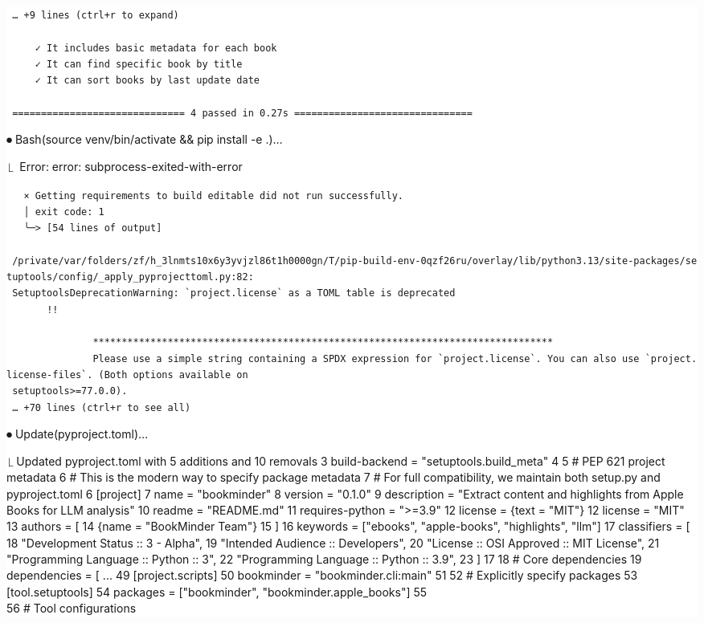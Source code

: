      … +9 lines (ctrl+r to expand)

         ✓ It includes basic metadata for each book
         ✓ It can find specific book by title
         ✓ It can sort books by last update date

     ============================== 4 passed in 0.27s ===============================


⏺ Bash(source venv/bin/activate && pip install -e .)…

  ⎿  Error: error: subprocess-exited-with-error
       
       × Getting requirements to build editable did not run successfully.
       │ exit code: 1
       ╰─> [54 lines of output]
           
     /private/var/folders/zf/h_3lnmts10x6y3yvjzl86t1h0000gn/T/pip-build-env-0qzf26ru/overlay/lib/python3.13/site-packages/setuptools/config/_apply_pyprojecttoml.py:82: 
     SetuptoolsDeprecationWarning: `project.license` as a TOML table is deprecated
           !!
           
                   ********************************************************************************
                   Please use a simple string containing a SPDX expression for `project.license`. You can also use `project.license-files`. (Both options available on 
     setuptools>=77.0.0).
     … +70 lines (ctrl+r to see all)


⏺ Update(pyproject.toml)…

  ⎿  Updated pyproject.toml with 5 additions and 10 removals
      3  build-backend = "setuptools.build_meta"
      4 
      5  # PEP 621 project metadata
      6  # This is the modern way to specify package metadata
      7  # For full compatibility, we maintain both setup.py and pyproject.toml
      6  [project]
      7  name = "bookminder"
      8  version = "0.1.0"
      9  description = "Extract content and highlights from Apple Books for LLM analysis"
     10  readme = "README.md"
     11  requires-python = ">=3.9"
     12  license = {text = "MIT"}
     12  license = "MIT"
     13  authors = [
     14      {name = "BookMinder Team"}
     15  ]
     16  keywords = ["ebooks", "apple-books", "highlights", "llm"]
     17  classifiers = [
     18      "Development Status :: 3 - Alpha",
     19      "Intended Audience :: Developers",
     20      "License :: OSI Approved :: MIT License",
     21      "Programming Language :: Python :: 3",
     22      "Programming Language :: Python :: 3.9",
     23  ]
     17 
     18  # Core dependencies
     19  dependencies = [
     ...
     49  [project.scripts]
     50  bookminder = "bookminder.cli:main"
     51 
     52  # Explicitly specify packages
     53  [tool.setuptools]
     54  packages = ["bookminder", "bookminder.apple_books"]
     55  
     56  # Tool configurations